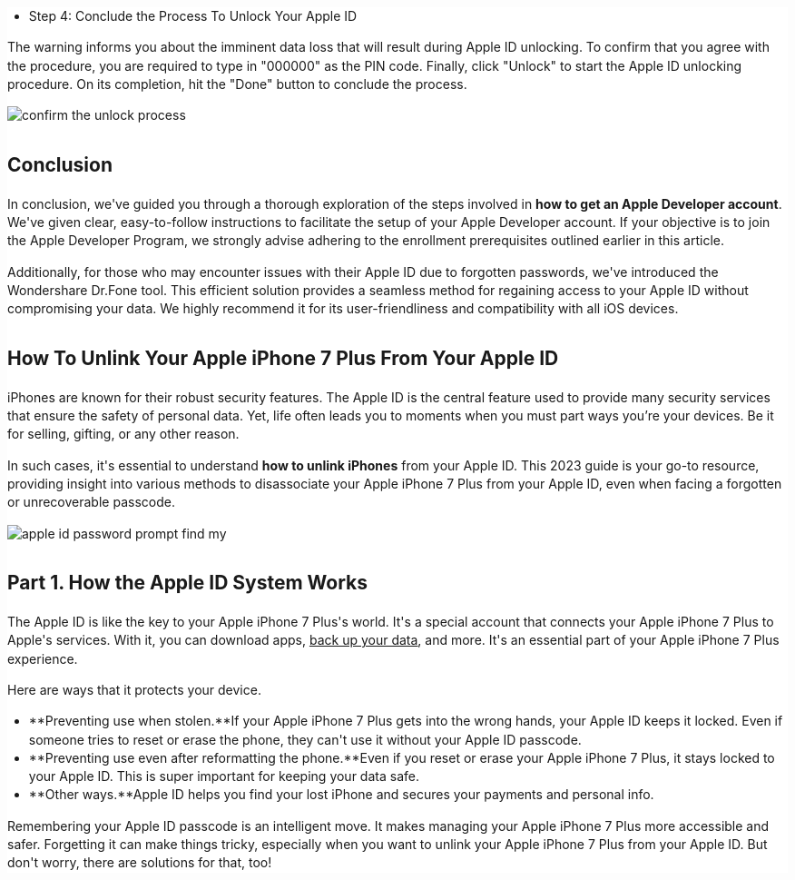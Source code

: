 - Step 4: Conclude the Process To Unlock Your Apple ID

The warning informs you about the imminent data loss that will result during Apple ID unlocking. To confirm that you agree with the procedure, you are required to type in "000000" as the PIN code. Finally, click "Unlock" to start the Apple ID unlocking procedure. On its completion, hit the "Done" button to conclude the process.

![confirm the unlock process](https://images.wondershare.com/drfone/guide/remove-apple-id-6.png)

## Conclusion

In conclusion, we've guided you through a thorough exploration of the steps involved in **how to get an Apple Developer account**. We've given clear, easy-to-follow instructions to facilitate the setup of your Apple Developer account. If your objective is to join the Apple Developer Program, we strongly advise adhering to the enrollment prerequisites outlined earlier in this article.

Additionally, for those who may encounter issues with their Apple ID due to forgotten passwords, we've introduced the Wondershare Dr.Fone tool. This efficient solution provides a seamless method for regaining access to your Apple ID without compromising your data. We highly recommend it for its user-friendliness and compatibility with all iOS devices.

## How To Unlink Your Apple iPhone 7 Plus From Your Apple ID

iPhones are known for their robust security features. The Apple ID is the central feature used to provide many security services that ensure the safety of personal data. Yet, life often leads you to moments when you must part ways you’re your devices. Be it for selling, gifting, or any other reason.

In such cases, it's essential to understand **how to unlink iPhones** from your Apple ID. This 2023 guide is your go-to resource, providing insight into various methods to disassociate your Apple iPhone 7 Plus from your Apple ID, even when facing a forgotten or unrecoverable passcode.

![apple id password prompt find my](https://images.wondershare.com/drfone/article/2023/11/unlink-iphone-apple-id-01.jpg)

## Part 1. How the Apple ID System Works

The Apple ID is like the key to your Apple iPhone 7 Plus's world. It's a special account that connects your Apple iPhone 7 Plus to Apple's services. With it, you can download apps, [<u>back up your data</u>](https://drfone.wondershare.com/iphone-backup-and-restore.html), and more. It's an essential part of your Apple iPhone 7 Plus experience.

Here are ways that it protects your device.

- **Preventing use when stolen.**If your Apple iPhone 7 Plus gets into the wrong hands, your Apple ID keeps it locked. Even if someone tries to reset or erase the phone, they can't use it without your Apple ID passcode.
- **Preventing use even after reformatting the phone.**Even if you reset or erase your Apple iPhone 7 Plus, it stays locked to your Apple ID. This is super important for keeping your data safe.
- **Other ways.**Apple ID helps you find your lost iPhone and secures your payments and personal info.

Remembering your Apple ID passcode is an intelligent move. It makes managing your Apple iPhone 7 Plus more accessible and safer. Forgetting it can make things tricky, especially when you want to unlink your Apple iPhone 7 Plus from your Apple ID. But don't worry, there are solutions for that, too!
